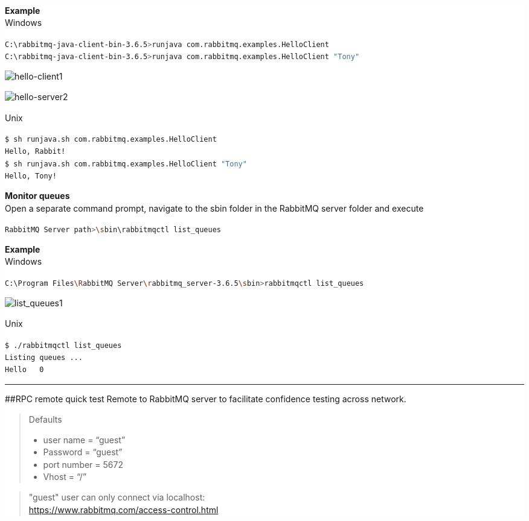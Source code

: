 **Example**  
Windows

~~~bash
C:\rabbitmq-java-client-bin-3.6.5>runjava com.rabbitmq.examples.HelloClient  
C:\rabbitmq-java-client-bin-3.6.5>runjava com.rabbitmq.examples.HelloClient "Tony"
~~~

![hello-client1](https://community.intersystems.com/sites/default/files/inline/images/abe2r-hello-client1.png)

![hello-server2](https://community.intersystems.com/sites/default/files/inline/images/abe2r-hello-server2.png)

Unix

~~~bash
$ sh runjava.sh com.rabbitmq.examples.HelloClient
Hello, Rabbit!
$ sh runjava.sh com.rabbitmq.examples.HelloClient "Tony"
Hello, Tony!
~~~

**Monitor queues**  
Open a separate command prompt, navigate to the sbin folder in the RabbitMQ server folder and execute

~~~bash
RabbitMQ Server path>\sbin\rabbitmqctl list_queues
~~~

**Example**  
Windows

~~~bash
C:\Program Files\RabbitMQ Server\rabbitmq_server-3.6.5\sbin>rabbitmqctl list_queues
~~~

![list_queues1](https://community.intersystems.com/sites/default/files/inline/images/abe2r-list-queues1.png)

Unix

~~~bash
$ ./rabbitmqctl list_queues
Listing queues ...
Hello	0
~~~

- - -
##RPC remote quick test
Remote to RabbitMQ server to facilitate confidence testing across network.
> Defaults
> - user name = “guest”
> - Password = “guest”
> - port number = 5672
> - Vhost = “/”

> "guest" user can only connect via localhost:  
> https://www.rabbitmq.com/access-control.html
